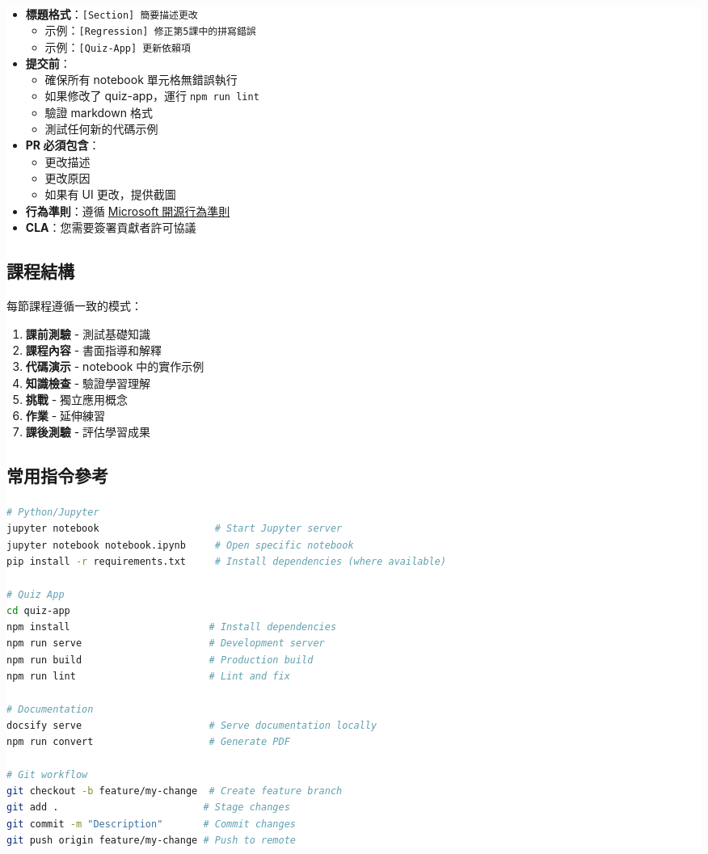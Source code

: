 - **標題格式**：`[Section] 簡要描述更改`
  - 示例：`[Regression] 修正第5課中的拼寫錯誤`
  - 示例：`[Quiz-App] 更新依賴項`
- **提交前**：
  - 確保所有 notebook 單元格無錯誤執行
  - 如果修改了 quiz-app，運行 `npm run lint`
  - 驗證 markdown 格式
  - 測試任何新的代碼示例
- **PR 必須包含**：
  - 更改描述
  - 更改原因
  - 如果有 UI 更改，提供截圖
- **行為準則**：遵循 [Microsoft 開源行為準則](CODE_OF_CONDUCT.md)
- **CLA**：您需要簽署貢獻者許可協議

## 課程結構

每節課程遵循一致的模式：

1. **課前測驗** - 測試基礎知識
2. **課程內容** - 書面指導和解釋
3. **代碼演示** - notebook 中的實作示例
4. **知識檢查** - 驗證學習理解
5. **挑戰** - 獨立應用概念
6. **作業** - 延伸練習
7. **課後測驗** - 評估學習成果

## 常用指令參考

```bash
# Python/Jupyter
jupyter notebook                    # Start Jupyter server
jupyter notebook notebook.ipynb     # Open specific notebook
pip install -r requirements.txt     # Install dependencies (where available)

# Quiz App
cd quiz-app
npm install                        # Install dependencies
npm run serve                      # Development server
npm run build                      # Production build
npm run lint                       # Lint and fix

# Documentation
docsify serve                      # Serve documentation locally
npm run convert                    # Generate PDF

# Git workflow
git checkout -b feature/my-change  # Create feature branch
git add .                         # Stage changes
git commit -m "Description"       # Commit changes
git push origin feature/my-change # Push to remote
```
